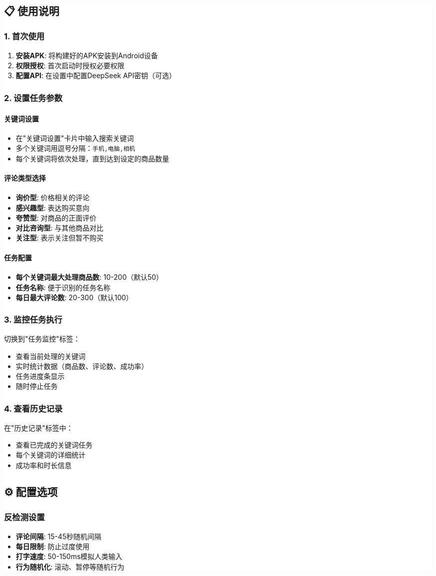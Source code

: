 ## 📋 使用说明

### 1. 首次使用

1. **安装APK**: 将构建好的APK安装到Android设备
2. **权限授权**: 首次启动时授权必要权限
3. **配置API**: 在设置中配置DeepSeek API密钥（可选）

### 2. 设置任务参数

#### 关键词设置
- 在"关键词设置"卡片中输入搜索关键词
- 多个关键词用逗号分隔：`手机,电脑,相机`
- 每个关键词将依次处理，直到达到设定的商品数量

#### 评论类型选择
- **询价型**: 价格相关的评论
- **感兴趣型**: 表达购买意向
- **夸赞型**: 对商品的正面评价
- **对比咨询型**: 与其他商品对比
- **关注型**: 表示关注但暂不购买

#### 任务配置
- **每个关键词最大处理商品数**: 10-200（默认50）
- **任务名称**: 便于识别的任务名称
- **每日最大评论数**: 20-300（默认100）

### 3. 监控任务执行

切换到"任务监控"标签：
- 查看当前处理的关键词
- 实时统计数据（商品数、评论数、成功率）
- 任务进度条显示
- 随时停止任务

### 4. 查看历史记录

在"历史记录"标签中：
- 查看已完成的关键词任务
- 每个关键词的详细统计
- 成功率和时长信息

## ⚙️ 配置选项

### 反检测设置
- **评论间隔**: 15-45秒随机间隔
- **每日限制**: 防止过度使用
- **打字速度**: 50-150ms模拟人类输入
- **行为随机化**: 滚动、暂停等随机行为

